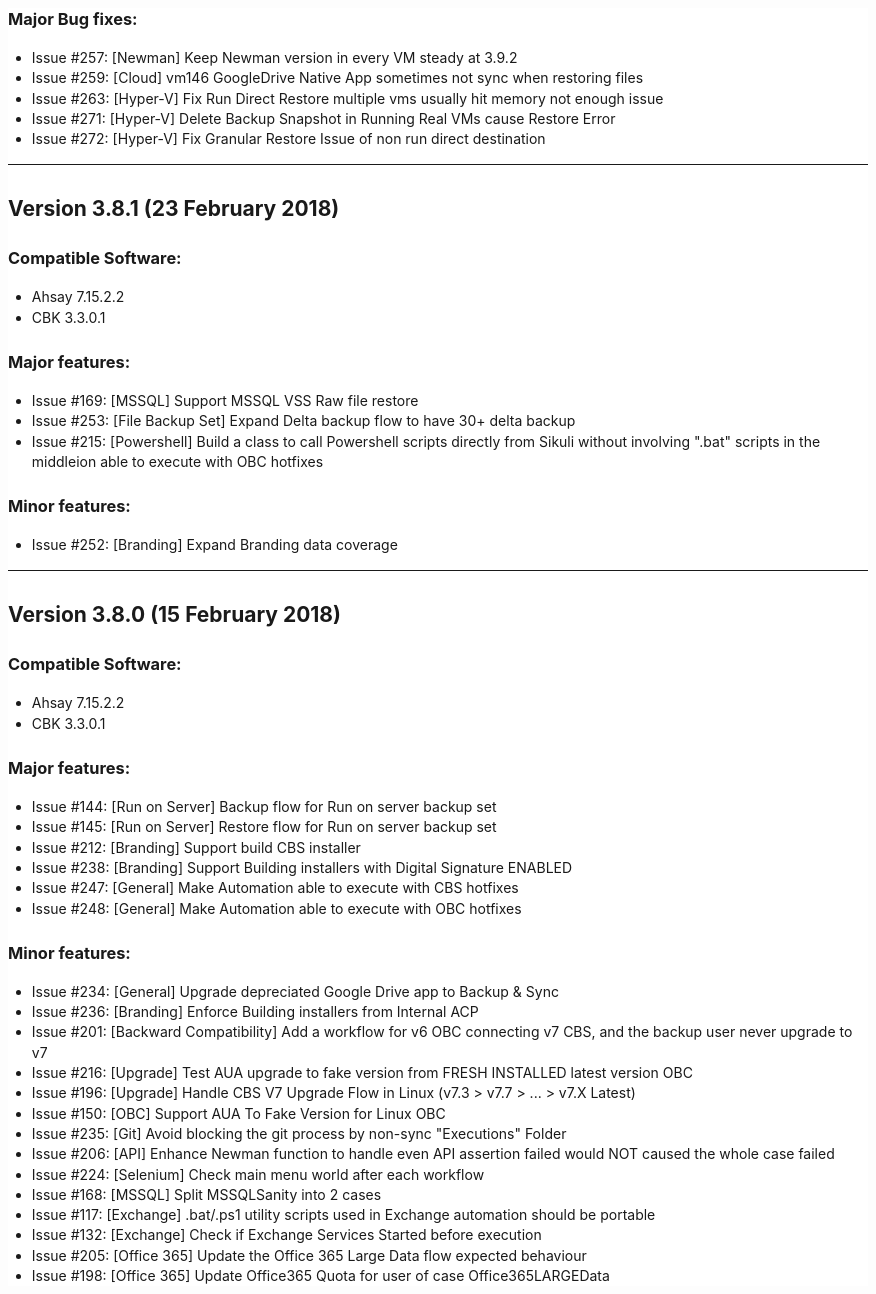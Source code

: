 ### Major Bug fixes:
* Issue #257: [Newman] Keep Newman version in every VM steady at 3.9.2
* Issue #259: [Cloud] vm146 GoogleDrive Native App sometimes not sync when restoring files
* Issue #263: [Hyper-V] Fix Run Direct Restore multiple vms usually hit memory not enough issue
* Issue #271: [Hyper-V] Delete Backup Snapshot in Running Real VMs cause Restore Error
* Issue #272: [Hyper-V] Fix Granular Restore Issue of non run direct destination

----

## Version 3.8.1 (23 February 2018)

### Compatible Software:
* Ahsay 7.15.2.2
* CBK 3.3.0.1

### Major features:
* Issue #169: [MSSQL] Support MSSQL VSS Raw file restore
* Issue #253: [File Backup Set] Expand Delta backup flow to have 30+ delta backup
* Issue #215: [Powershell] Build a class to call Powershell scripts directly from Sikuli without involving ".bat" scripts in the middleion able to execute with OBC hotfixes

### Minor features:
* Issue #252: [Branding] Expand Branding data coverage

----

## Version 3.8.0 (15 February 2018)

### Compatible Software:
* Ahsay 7.15.2.2
* CBK 3.3.0.1

### Major features:
* Issue #144: [Run on Server] Backup flow for Run on server backup set
* Issue #145: [Run on Server] Restore flow for Run on server backup set
* Issue #212: [Branding] Support build CBS installer
* Issue #238: [Branding] Support Building installers with Digital Signature ENABLED
* Issue #247: [General] Make Automation able to execute with CBS hotfixes
* Issue #248: [General] Make Automation able to execute with OBC hotfixes

### Minor features:
* Issue #234: [General] Upgrade depreciated Google Drive app to Backup & Sync
* Issue #236: [Branding] Enforce Building installers from Internal ACP
* Issue #201: [Backward Compatibility] Add a workflow for v6 OBC connecting v7 CBS, and the backup user never upgrade to v7
* Issue #216: [Upgrade] Test AUA upgrade to fake version from FRESH INSTALLED latest version OBC
* Issue #196: [Upgrade] Handle CBS V7 Upgrade Flow in Linux (v7.3 > v7.7 > ... > v7.X Latest)
* Issue #150: [OBC] Support AUA To Fake Version for Linux OBC
* Issue #235: [Git] Avoid blocking the git process by non-sync "Executions" Folder
* Issue #206: [API] Enhance Newman function to handle even API assertion failed would NOT caused the whole case failed
* Issue #224: [Selenium] Check main menu world after each workflow
* Issue #168: [MSSQL] Split MSSQLSanity into 2 cases
* Issue #117: [Exchange] .bat/.ps1 utility scripts used in Exchange automation should be portable
* Issue #132: [Exchange] Check if Exchange Services Started before execution
* Issue #205: [Office 365] Update the Office 365 Large Data flow expected behaviour
* Issue #198: [Office 365] Update Office365 Quota for user of case Office365LARGEData
